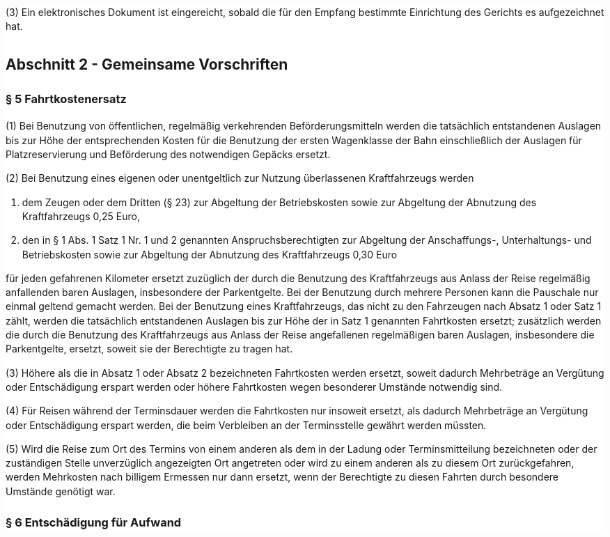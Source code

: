 (3) Ein elektronisches Dokument ist eingereicht, sobald die für den
Empfang bestimmte Einrichtung des Gerichts es aufgezeichnet hat.

## Abschnitt 2 - Gemeinsame Vorschriften

### § 5 Fahrtkostenersatz

(1) Bei Benutzung von öffentlichen, regelmäßig verkehrenden
Beförderungsmitteln werden die tatsächlich entstandenen Auslagen bis
zur Höhe der entsprechenden Kosten für die Benutzung der ersten
Wagenklasse der Bahn einschließlich der Auslagen für Platzreservierung
und Beförderung des notwendigen Gepäcks ersetzt.

(2) Bei Benutzung eines eigenen oder unentgeltlich zur Nutzung
überlassenen Kraftfahrzeugs werden

1.  dem Zeugen oder dem Dritten (§ 23) zur Abgeltung der Betriebskosten
    sowie zur Abgeltung der Abnutzung des Kraftfahrzeugs 0,25 Euro,


2.  den in § 1 Abs. 1 Satz 1 Nr. 1 und 2 genannten Anspruchsberechtigten
    zur Abgeltung der Anschaffungs-, Unterhaltungs- und Betriebskosten
    sowie zur Abgeltung der Abnutzung des Kraftfahrzeugs 0,30 Euro



für jeden gefahrenen Kilometer ersetzt zuzüglich der durch die
Benutzung des Kraftfahrzeugs aus Anlass der Reise regelmäßig
anfallenden baren Auslagen, insbesondere der Parkentgelte. Bei der
Benutzung durch mehrere Personen kann die Pauschale nur einmal geltend
gemacht werden. Bei der Benutzung eines Kraftfahrzeugs, das nicht zu
den Fahrzeugen nach Absatz 1 oder Satz 1 zählt, werden die tatsächlich
entstandenen Auslagen bis zur Höhe der in Satz 1 genannten Fahrtkosten
ersetzt; zusätzlich werden die durch die Benutzung des Kraftfahrzeugs
aus Anlass der Reise angefallenen regelmäßigen baren Auslagen,
insbesondere die Parkentgelte, ersetzt, soweit sie der Berechtigte zu
tragen hat.

(3) Höhere als die in Absatz 1 oder Absatz 2 bezeichneten Fahrtkosten
werden ersetzt, soweit dadurch Mehrbeträge an Vergütung oder
Entschädigung erspart werden oder höhere Fahrtkosten wegen besonderer
Umstände notwendig sind.

(4) Für Reisen während der Terminsdauer werden die Fahrtkosten nur
insoweit ersetzt, als dadurch Mehrbeträge an Vergütung oder
Entschädigung erspart werden, die beim Verbleiben an der Terminsstelle
gewährt werden müssten.

(5) Wird die Reise zum Ort des Termins von einem anderen als dem in
der Ladung oder Terminsmitteilung bezeichneten oder der zuständigen
Stelle unverzüglich angezeigten Ort angetreten oder wird zu einem
anderen als zu diesem Ort zurückgefahren, werden Mehrkosten nach
billigem Ermessen nur dann ersetzt, wenn der Berechtigte zu diesen
Fahrten durch besondere Umstände genötigt war.

### § 6 Entschädigung für Aufwand
